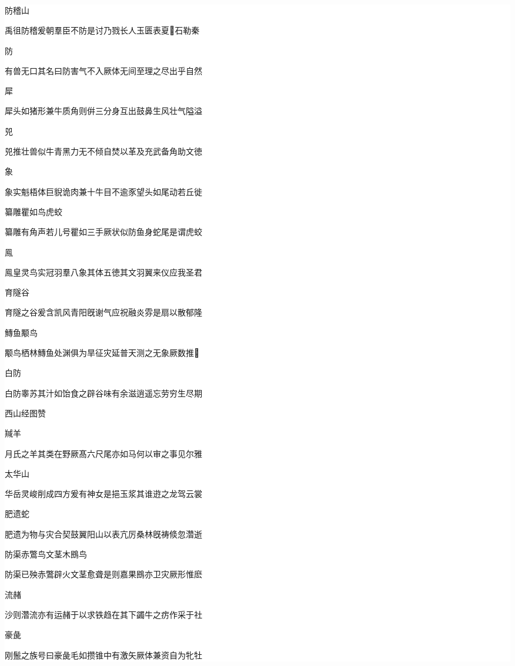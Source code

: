 防稽山  

禹徂防稽爰朝羣臣不防是讨乃戮长人玉匮表夏石勒秦  

防  

有兽无口其名曰防害气不入厥体无间至理之尽出乎自然  

犀  

犀头如猪形兼牛质角则倂三分身互出鼓鼻生风壮气隘溢  

兕  

兕推壮兽似牛青黑力无不倾自焚以革及充武备角助文徳  

象  

象实魁梧体巨貎诡肉兼十牛目不逾豕望头如尾动若丘徙  

纂雕瞿如鸟虎蛟  

纂雕有角声若儿号瞿如三手厥状似防鱼身蛇尾是谓虎蛟  

鳯  

鳯皇灵鸟实冠羽羣八象其体五徳其文羽翼来仪应我圣君  

育隧谷  

育隧之谷爰含凯风青阳旣谢气应祝融炎雰是扇以散郁隆  

鱄鱼颙鸟  

颙鸟栖林鱄鱼处渊俱为旱征灾延普天测之无象厥数推  

白防  

白防睾苏其汁如饴食之辟谷味有余滋逍遥忘劳穷生尽期  

西山经图赞  

羬羊  

月氏之羊其类在野厥髙六尺尾亦如马何以审之事见尔雅  

太华山  

华岳灵峻削成四方爰有神女是挹玉浆其谁逰之龙驾云裳  

肥遗蛇  

肥遗为物与灾合契鼓翼阳山以表亢厉桑林旣祷倐忽濳逝  

防渠赤鷩鸟文茎木鴖鸟  

防渠已殃赤鷩辟火文茎愈聋是则嘉果鴖亦卫灾厥形惟麽  

流赭  

沙则濳流亦有运赭于以求铁趋在其下蠲牛之疠作采于社  

豪彘  

刚鬛之族号曰豪彘毛如攒锥中有激矢厥体兼资自为牝牡  
